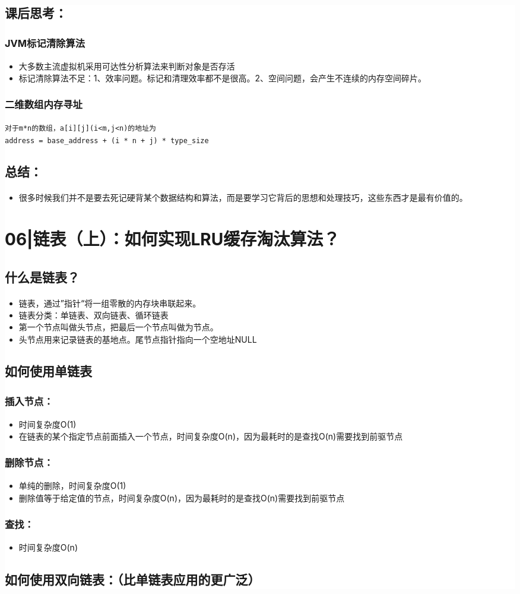 

## 课后思考：

### JVM标记清除算法

- 大多数主流虚拟机采用可达性分析算法来判断对象是否存活
- 标记清除算法不足：1、效率问题。标记和清理效率都不是很高。2、空间问题，会产生不连续的内存空间碎片。

### 二维数组内存寻址

```
对于m*n的数组，a[i][j](i<m,j<n)的地址为
address = base_address + (i * n + j) * type_size
```

## 总结：

- 很多时候我们并不是要去死记硬背某个数据结构和算法，而是要学习它背后的思想和处理技巧，这些东西才是最有价值的。



# 06|链表（上）：如何实现LRU缓存淘汰算法？

## 什么是链表？

- 链表，通过”指针“将一组零散的内存块串联起来。
- 链表分类：单链表、双向链表、循环链表
- 第一个节点叫做头节点，把最后一个节点叫做为节点。
- 头节点用来记录链表的基地点。尾节点指针指向一个空地址NULL



## 如何使用单链表

### 插入节点：

- 时间复杂度O(1)
- 在链表的某个指定节点前面插入一个节点，时间复杂度O(n)，因为最耗时的是查找O(n)需要找到前驱节点

### 删除节点：

- 单纯的删除，时间复杂度O(1)
- 删除值等于给定值的节点，时间复杂度O(n)，因为最耗时的是查找O(n)需要找到前驱节点

### 查找：

- 时间复杂度O(n)



## 如何使用双向链表：（比单链表应用的更广泛）
